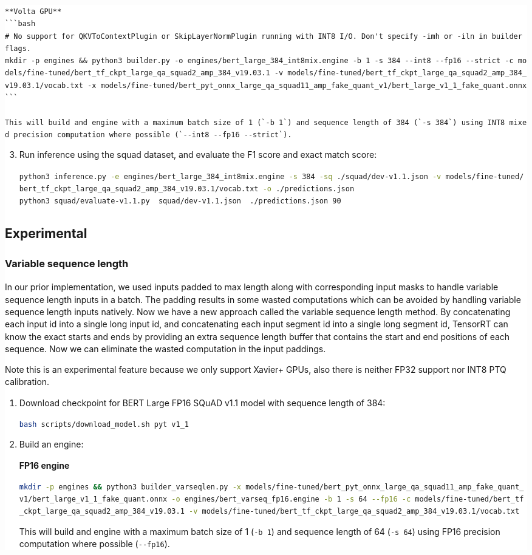     **Volta GPU**
    ```bash
    # No support for QKVToContextPlugin or SkipLayerNormPlugin running with INT8 I/O. Don't specify -imh or -iln in builder flags.
    mkdir -p engines && python3 builder.py -o engines/bert_large_384_int8mix.engine -b 1 -s 384 --int8 --fp16 --strict -c models/fine-tuned/bert_tf_ckpt_large_qa_squad2_amp_384_v19.03.1 -v models/fine-tuned/bert_tf_ckpt_large_qa_squad2_amp_384_v19.03.1/vocab.txt -x models/fine-tuned/bert_pyt_onnx_large_qa_squad11_amp_fake_quant_v1/bert_large_v1_1_fake_quant.onnx
    ```

    This will build and engine with a maximum batch size of 1 (`-b 1`) and sequence length of 384 (`-s 384`) using INT8 mixed precision computation where possible (`--int8 --fp16 --strict`).

3. Run inference using the squad dataset, and evaluate the F1 score and exact match score:

    ```bash
    python3 inference.py -e engines/bert_large_384_int8mix.engine -s 384 -sq ./squad/dev-v1.1.json -v models/fine-tuned/bert_tf_ckpt_large_qa_squad2_amp_384_v19.03.1/vocab.txt -o ./predictions.json
    python3 squad/evaluate-v1.1.py  squad/dev-v1.1.json  ./predictions.json 90
    ```
## Experimental

### Variable sequence length
In our prior implementation, we used inputs padded to max length along with corresponding input masks to handle variable sequence length inputs in a batch. The padding results in some wasted computations which can be avoided by handling variable sequence length inputs natively. Now we have a new approach called the variable sequence length method. By concatenating each input id into a single long input id, and concatenating each input segment id into a single long segment id, TensorRT can know the exact starts and ends by providing an extra sequence length buffer that contains the start and end positions of each sequence. Now we can eliminate the wasted computation in the input paddings.

Note this is an experimental feature because we only support Xavier+ GPUs, also there is neither FP32 support nor INT8 PTQ calibration.

1.  Download checkpoint for BERT Large FP16 SQuAD v1.1 model with sequence length of 384:
    ```bash
    bash scripts/download_model.sh pyt v1_1
    ```

2. Build an engine:

    **FP16 engine**
    ```bash
    mkdir -p engines && python3 builder_varseqlen.py -x models/fine-tuned/bert_pyt_onnx_large_qa_squad11_amp_fake_quant_v1/bert_large_v1_1_fake_quant.onnx -o engines/bert_varseq_fp16.engine -b 1 -s 64 --fp16 -c models/fine-tuned/bert_tf_ckpt_large_qa_squad2_amp_384_v19.03.1 -v models/fine-tuned/bert_tf_ckpt_large_qa_squad2_amp_384_v19.03.1/vocab.txt
    ```

    This will build and engine with a maximum batch size of 1 (`-b 1`) and sequence length of 64 (`-s 64`) using FP16 precision computation where possible (`--fp16`).
